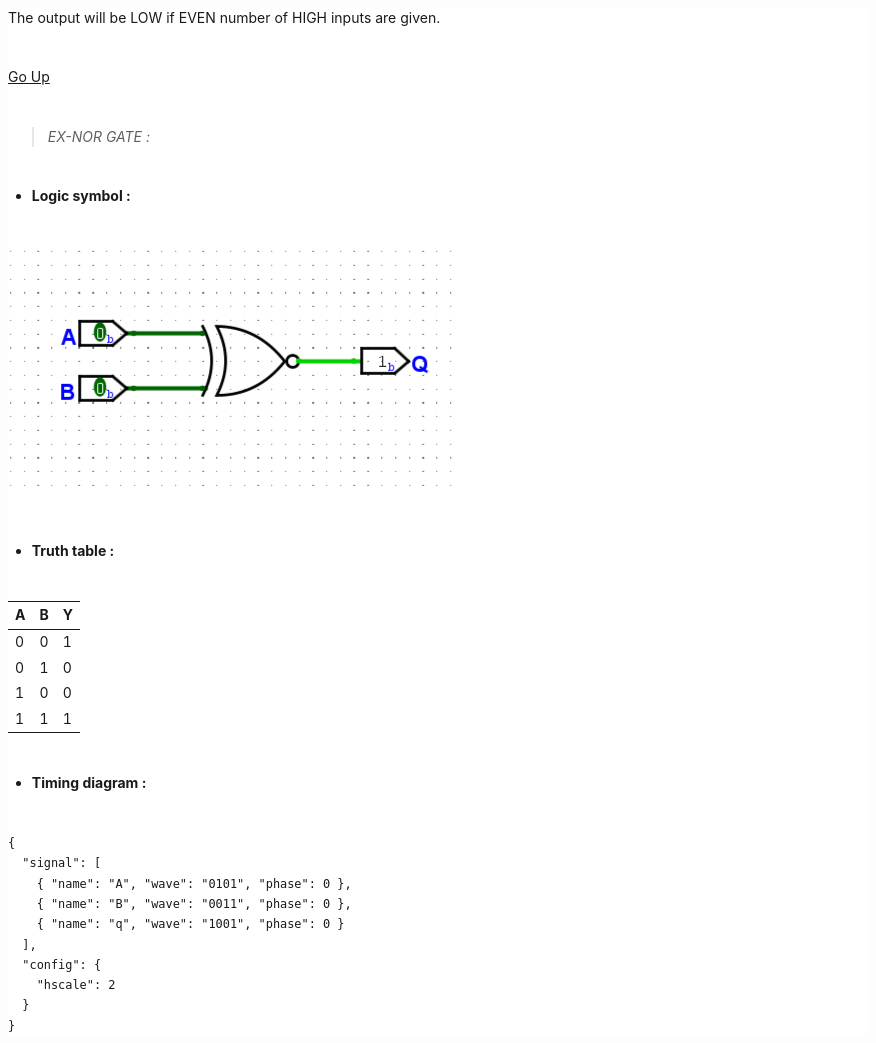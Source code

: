 The output will be LOW if EVEN number of HIGH inputs are given.
#


 
[Go Up](#kc)

#

<a id="xnor"></a>

> ######  EX-NOR GATE :
#
- **Logic symbol :**
#
![alt text](<Screenshot (99).png>)
#
- **Truth table :**
#

|A|B|Y|
|--|--|--|
|0|0|1|
|0|1|0|
|1|0|0|
|1|1|1|

# 
- **Timing diagram :**
# 
```wavedrom
{
  "signal": [
    { "name": "A", "wave": "0101", "phase": 0 },
    { "name": "B", "wave": "0011", "phase": 0 },
    { "name": "q", "wave": "1001", "phase": 0 }
  ],
  "config": { 
    "hscale": 2
  }
}
```
#
